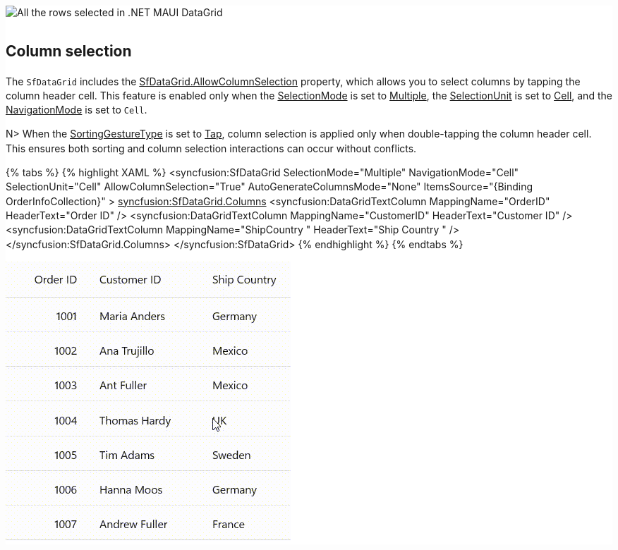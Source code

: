 ![All the rows selected in .NET MAUI DataGrid](Images/selection/maui-datagrid-selectall.png)

## Column selection
The `SfDataGrid` includes the [SfDataGrid.AllowColumnSelection]() property, which allows you to select columns by tapping the column header cell. This feature is enabled only when the [SelectionMode](https://help.syncfusion.com/cr/maui/Syncfusion.Maui.DataGrid.DataGridSelectionMode.html) is set to [Multiple](https://help.syncfusion.com/cr/maui/Syncfusion.Maui.DataGrid.DataGridSortingMode.html#Syncfusion_Maui_DataGrid_DataGridSortingMode_Multiple), the [SelectionUnit](https://help.syncfusion.com/cr/maui/Syncfusion.Maui.DataGrid.DataGridSelectionUnit.html) is set to [Cell](https://help.syncfusion.com/cr/maui/Syncfusion.Maui.DataGrid.DataGridSelectionUnit.html#Syncfusion_Maui_DataGrid_DataGridSelectionUnit_Cell), and the [NavigationMode](https://help.syncfusion.com/cr/maui/Syncfusion.Maui.DataGrid.DataGridNavigationMode.html#fields) is set to `Cell`.

N> When the [SortingGestureType](https://help.syncfusion.com/cr/maui/Syncfusion.Maui.DataGrid.DataGridSortingGestureType.html#fields) is set to [Tap](https://help.syncfusion.com/cr/maui/Syncfusion.Maui.DataGrid.DataGridSortingGestureType.html#Syncfusion_Maui_DataGrid_DataGridSortingGestureType_Tap), column selection is applied only when double-tapping the column header cell. This ensures both sorting and column selection interactions can occur without conflicts.

{% tabs %}
{% highlight XAML %}
<syncfusion:SfDataGrid SelectionMode="Multiple"
                    NavigationMode="Cell"
                    SelectionUnit="Cell"
                    AllowColumnSelection="True"
                    AutoGenerateColumnsMode="None"
                    ItemsSource="{Binding OrderInfoCollection}" >
<syncfusion:SfDataGrid.Columns>
   <syncfusion:DataGridTextColumn MappingName="OrderID"
                 HeaderText="Order ID" />
   <syncfusion:DataGridTextColumn MappingName="CustomerID"
                 HeaderText="Customer ID" />
   <syncfusion:DataGridTextColumn MappingName="ShipCountry "
                 HeaderText="Ship Country " />
</syncfusion:SfDataGrid.Columns>
</syncfusion:SfDataGrid>
{% endhighlight %}
{% endtabs %}

<img alt="Column selection support in .NET MAUI DataGrid" src="Images\selection\maui_datagrid_column_selection.gif" width="404"/>
